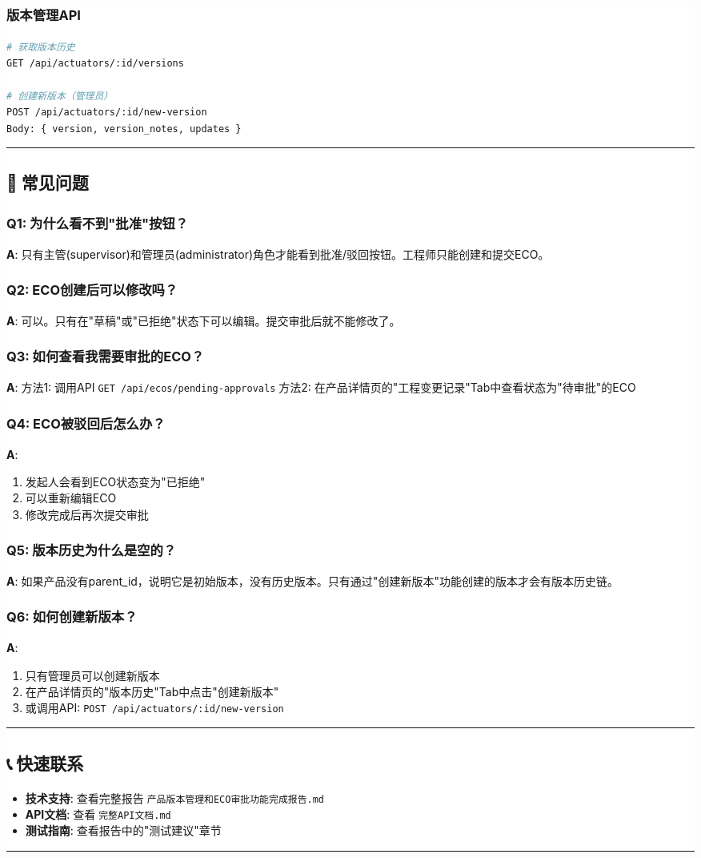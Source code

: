 ### 版本管理API

```bash
# 获取版本历史
GET /api/actuators/:id/versions

# 创建新版本（管理员）
POST /api/actuators/:id/new-version
Body: { version, version_notes, updates }
```

---

## 🐛 常见问题

### Q1: 为什么看不到"批准"按钮？

**A**: 只有主管(supervisor)和管理员(administrator)角色才能看到批准/驳回按钮。工程师只能创建和提交ECO。

### Q2: ECO创建后可以修改吗？

**A**: 可以。只有在"草稿"或"已拒绝"状态下可以编辑。提交审批后就不能修改了。

### Q3: 如何查看我需要审批的ECO？

**A**: 
方法1: 调用API `GET /api/ecos/pending-approvals`
方法2: 在产品详情页的"工程变更记录"Tab中查看状态为"待审批"的ECO

### Q4: ECO被驳回后怎么办？

**A**: 
1. 发起人会看到ECO状态变为"已拒绝"
2. 可以重新编辑ECO
3. 修改完成后再次提交审批

### Q5: 版本历史为什么是空的？

**A**: 如果产品没有parent_id，说明它是初始版本，没有历史版本。只有通过"创建新版本"功能创建的版本才会有版本历史链。

### Q6: 如何创建新版本？

**A**: 
1. 只有管理员可以创建新版本
2. 在产品详情页的"版本历史"Tab中点击"创建新版本"
3. 或调用API: `POST /api/actuators/:id/new-version`

---

## 📞 快速联系

- **技术支持**: 查看完整报告 `产品版本管理和ECO审批功能完成报告.md`
- **API文档**: 查看 `完整API文档.md`
- **测试指南**: 查看报告中的"测试建议"章节

---